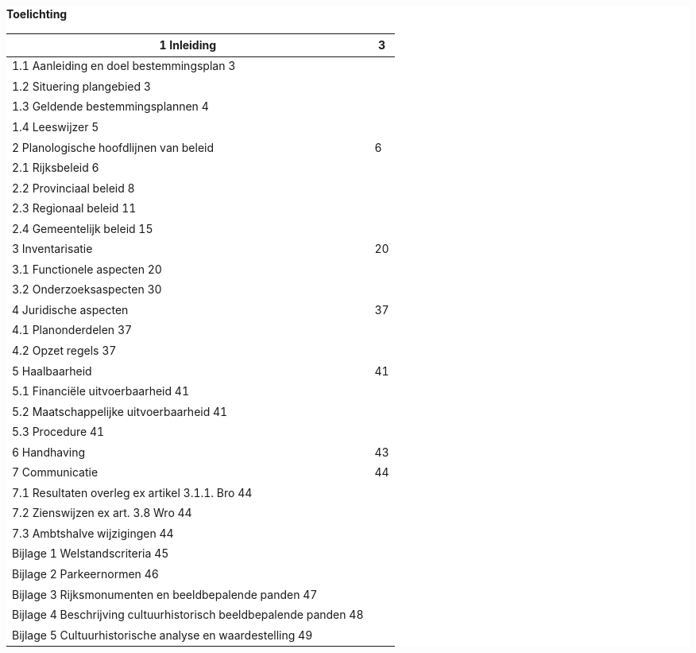 **Toelichting**

| 1 Inleiding                                                        | 3  |
|--------------------------------------------------------------------|----|
| 1.1 Aanleiding en doel bestemmingsplan 3                           |    |
| 1.2 Situering plangebied  3                                        |    |
| 1.3 Geldende bestemmingsplannen 4                                  |    |
| 1.4 Leeswijzer  5                                                  |    |
| 2 Planologische hoofdlijnen van beleid                             | 6  |
| 2.1 Rijksbeleid 6                                                  |    |
| 2.2 Provinciaal beleid 8                                           |    |
| 2.3 Regionaal beleid  11                                           |    |
| 2.4 Gemeentelijk beleid 15                                         |    |
| 3 Inventarisatie                                                   | 20 |
| 3.1 Functionele aspecten 20                                        |    |
| 3.2 Onderzoeksaspecten  30                                         |    |
| 4 Juridische aspecten                                              | 37 |
| 4.1 Planonderdelen 37                                              |    |
| 4.2 Opzet regels 37                                                |    |
| 5 Haalbaarheid                                                     | 41 |
| 5.1 Financiële uitvoerbaarheid  41                                 |    |
| 5.2 Maatschappelijke uitvoerbaarheid 41                            |    |
| 5.3 Procedure  41                                                  |    |
| 6 Handhaving                                                       | 43 |
| 7 Communicatie                                                     | 44 |
| 7.1 Resultaten overleg ex artikel 3.1.1. Bro 44                    |    |
| 7.2 Zienswijzen ex art. 3.8 Wro  44                                |    |
| 7.3 Ambtshalve wijzigingen  44                                     |    |
| Bijlage 1 Welstandscriteria  45                                    |    |
| Bijlage 2 Parkeernormen  46                                        |    |
| Bijlage 3 Rijksmonumenten en beeldbepalende panden  47             |    |
| Bijlage 4 Beschrijving cultuurhistorisch beeldbepalende panden  48 |    |
| Bijlage 5 Cultuurhistorische analyse en waardestelling 49          |    |
